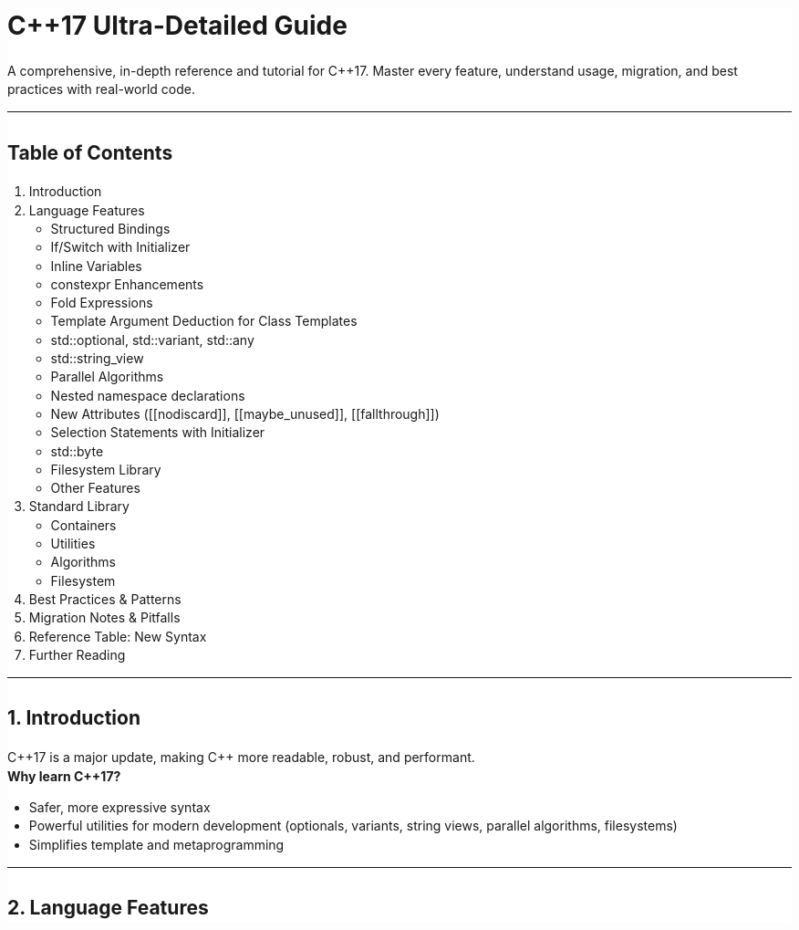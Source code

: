 # C++17 Ultra-Detailed Guide

A comprehensive, in-depth reference and tutorial for C++17. Master every feature, understand usage, migration, and best practices with real-world code.

---

## Table of Contents

1. Introduction
2. Language Features
    - Structured Bindings
    - If/Switch with Initializer
    - Inline Variables
    - constexpr Enhancements
    - Fold Expressions
    - Template Argument Deduction for Class Templates
    - std::optional, std::variant, std::any
    - std::string_view
    - Parallel Algorithms
    - Nested namespace declarations
    - New Attributes ([[nodiscard]], [[maybe_unused]], [[fallthrough]])
    - Selection Statements with Initializer
    - std::byte
    - Filesystem Library
    - Other Features
3. Standard Library
    - Containers
    - Utilities
    - Algorithms
    - Filesystem
4. Best Practices & Patterns
5. Migration Notes & Pitfalls
6. Reference Table: New Syntax
7. Further Reading

---

## 1. Introduction

C++17 is a major update, making C++ more readable, robust, and performant.  
**Why learn C++17?**
- Safer, more expressive syntax
- Powerful utilities for modern development (optionals, variants, string views, parallel algorithms, filesystems)
- Simplifies template and metaprogramming

---

## 2. Language Features
